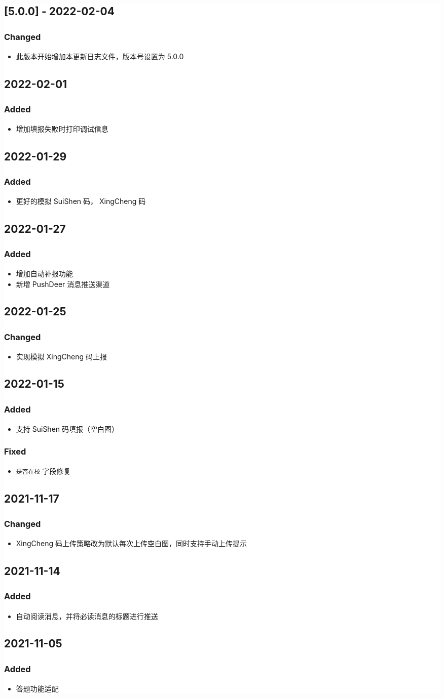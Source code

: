 ## [5.0.0] - 2022-02-04
### Changed
- 此版本开始增加本更新日志文件，版本号设置为 5.0.0

## 2022-02-01
### Added
- 增加填报失败时打印调试信息

## 2022-01-29
### Added
- 更好的模拟 SuiShen 码， XingCheng 码

## 2022-01-27
### Added
- 增加自动补报功能
- 新增 PushDeer 消息推送渠道

## 2022-01-25
### Changed
- 实现模拟 XingCheng 码上报

## 2022-01-15
### Added
- 支持 SuiShen 码填报（空白图）
### Fixed
- `是否在校` 字段修复

## 2021-11-17
### Changed
-  XingCheng 码上传策略改为默认每次上传空白图，同时支持手动上传提示

## 2021-11-14
### Added
- 自动阅读消息，并将必读消息的标题进行推送

## 2021-11-05
### Added
- 答题功能适配
